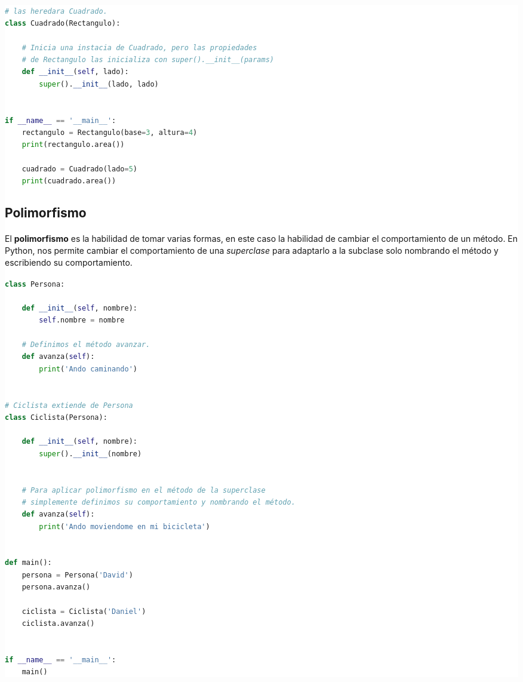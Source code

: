 ```py
# las heredara Cuadrado.
class Cuadrado(Rectangulo):

    # Inicia una instacia de Cuadrado, pero las propiedades
    # de Rectangulo las inicializa con super().__init__(params)
    def __init__(self, lado):
        super().__init__(lado, lado)


if __name__ == '__main__':
    rectangulo = Rectangulo(base=3, altura=4)
    print(rectangulo.area())

    cuadrado = Cuadrado(lado=5)
    print(cuadrado.area())
```

## Polimorfismo

El **polimorfismo** es la habilidad de tomar varias formas, en este caso la habilidad de cambiar el comportamiento de un método. En Python, nos permite cambiar el comportamiento de una _superclase_ para adaptarlo a la subclase solo nombrando el método y escribiendo su comportamiento.

```py
class Persona:

    def __init__(self, nombre):
        self.nombre = nombre

    # Definimos el método avanzar.
    def avanza(self):
        print('Ando caminando')


# Ciclista extiende de Persona
class Ciclista(Persona):

    def __init__(self, nombre):
        super().__init__(nombre)


    # Para aplicar polimorfismo en el método de la superclase
    # simplemente definimos su comportamiento y nombrando el método.
    def avanza(self):
        print('Ando moviendome en mi bicicleta')


def main():
    persona = Persona('David')
    persona.avanza()

    ciclista = Ciclista('Daniel')
    ciclista.avanza()


if __name__ == '__main__':
    main()
```
